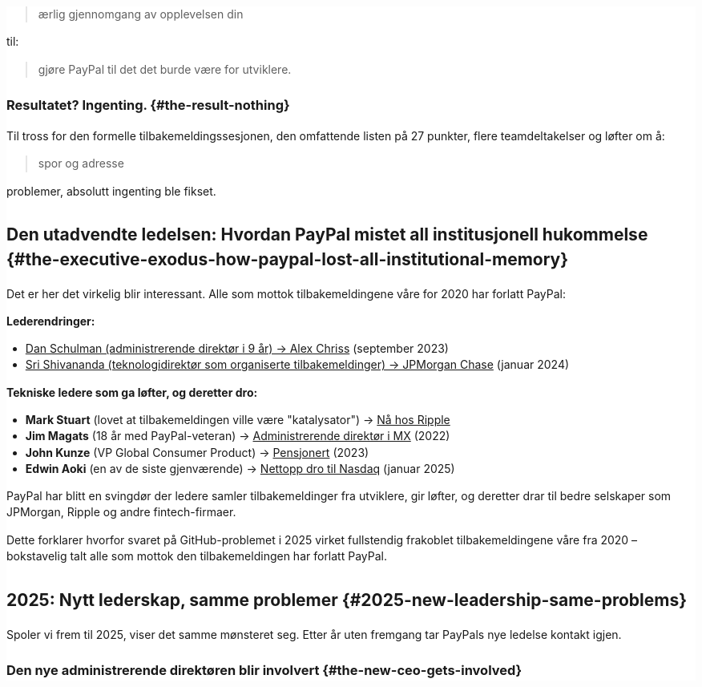 > ærlig gjennomgang av opplevelsen din

til:

> gjøre PayPal til det det burde være for utviklere.

### Resultatet? Ingenting. {#the-result-nothing}

Til tross for den formelle tilbakemeldingssesjonen, den omfattende listen på 27 punkter, flere teamdeltakelser og løfter om å:

> spor og adresse

problemer, absolutt ingenting ble fikset.

## Den utadvendte ledelsen: Hvordan PayPal mistet all institusjonell hukommelse {#the-executive-exodus-how-paypal-lost-all-institutional-memory}

Det er her det virkelig blir interessant. Alle som mottok tilbakemeldingene våre for 2020 har forlatt PayPal:

**Lederendringer:**

* [Dan Schulman (administrerende direktør i 9 år) → Alex Chriss](https://www.fastcompany.com/90938418/paypal-ceo-alex-chriss-dan-schulman-what-to-know/) (september 2023)
* [Sri Shivananda (teknologidirektør som organiserte tilbakemeldinger) → JPMorgan Chase](https://www.pymnts.com/personnel/2024/jpmorgan-names-paypal-vet-shivananda-as-new-tech-chief/) (januar 2024)

**Tekniske ledere som ga løfter, og deretter dro:**

* **Mark Stuart** (lovet at tilbakemeldingen ville være "katalysator") → [Nå hos Ripple](https://www.linkedin.com/in/markstuartsf)
* **Jim Magats** (18 år med PayPal-veteran) → [Administrerende direktør i MX](https://www.cnbc.com/2022/07/28/paypal-veteran-jim-magats-is-named-ceo-of-mx-the-startup-that-connects-banks-and-fintech-players.html) (2022)
* **John Kunze** (VP Global Consumer Product) → [Pensjonert](https://www.linkedin.com/in/john-kunze-5724a86) (2023)
* **Edwin Aoki** (en av de siste gjenværende) → [Nettopp dro til Nasdaq](https://www.linkedin.com/posts/edwinaoki_apparently-i-just-cant-stay-awaythe-day-activity-7289388518487793664-j8OZ) (januar 2025)

PayPal har blitt en svingdør der ledere samler tilbakemeldinger fra utviklere, gir løfter, og deretter drar til bedre selskaper som JPMorgan, Ripple og andre fintech-firmaer.

Dette forklarer hvorfor svaret på GitHub-problemet i 2025 virket fullstendig frakoblet tilbakemeldingene våre fra 2020 – bokstavelig talt alle som mottok den tilbakemeldingen har forlatt PayPal.

## 2025: Nytt lederskap, samme problemer {#2025-new-leadership-same-problems}

Spoler vi frem til 2025, viser det samme mønsteret seg. Etter år uten fremgang tar PayPals nye ledelse kontakt igjen.

### Den nye administrerende direktøren blir involvert {#the-new-ceo-gets-involved}
